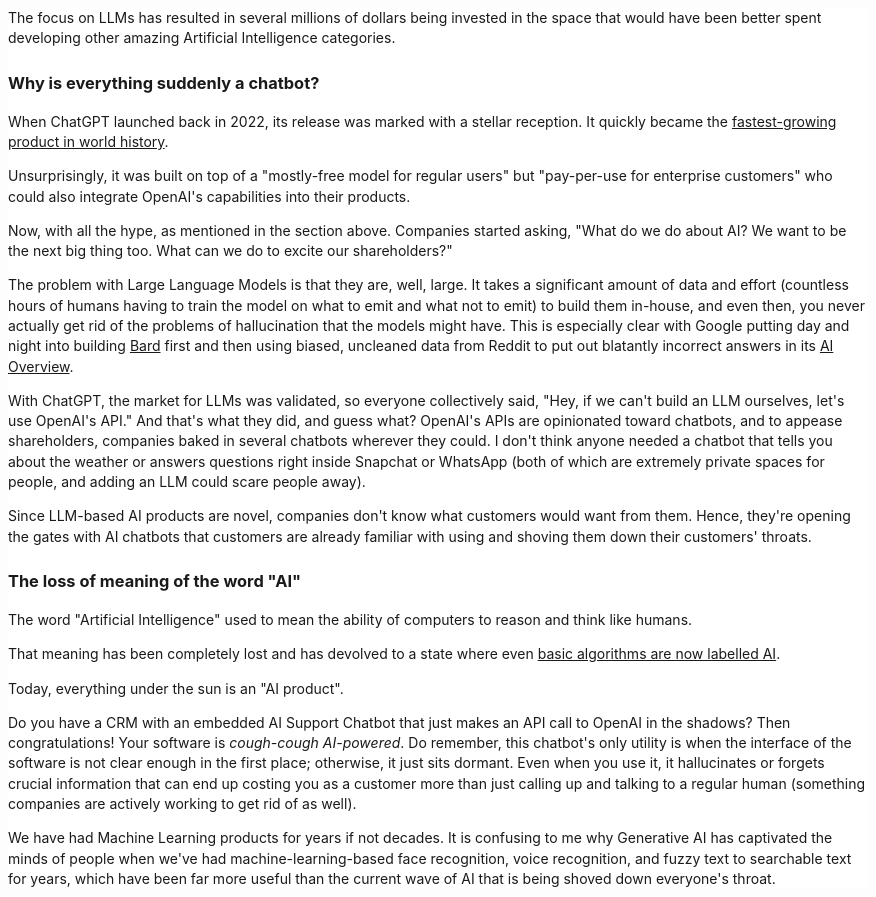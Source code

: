 The focus on LLMs has resulted in several millions of dollars being invested in the space that would have been better spent developing other amazing Artificial Intelligence categories.

### Why is everything suddenly a chatbot?

When ChatGPT launched back in 2022, its release was marked with a stellar reception. It quickly became the [fastest-growing product in world history](https://www.reuters.com/technology/chatgpt-sets-record-fastest-growing-user-base-analyst-note-2023-02-01/).

Unsurprisingly, it was built on top of a "mostly-free model for regular users" but "pay-per-use for enterprise customers" who could also integrate OpenAI's capabilities into their products.

Now, with all the hype, as mentioned in the section above. Companies started asking, "What do we do about AI? We want to be the next big thing too. What can we do to excite our shareholders?"

The problem with Large Language Models is that they are, well, large. It takes a significant amount of data and effort (countless hours of humans having to train the model on what to emit and what not to emit) to build them in-house, and even then, you never actually get rid of the problems of hallucination that the models might have. This is especially clear with Google putting day and night into building [Bard](https://www.reuters.com/technology/google-ai-chatbot-bard-offers-inaccurate-information-company-ad-2023-02-08/) first and then using biased, uncleaned data from Reddit to put out blatantly incorrect answers in its [AI Overview](https://www.popsci.com/technology/google-ai-overview-wrong).

With ChatGPT, the market for LLMs was validated, so everyone collectively said, "Hey, if we can't build an LLM ourselves, let's use OpenAI's API." And that's what they did, and guess what? OpenAI's APIs are opinionated toward chatbots, and to appease shareholders, companies baked in several chatbots wherever they could. I don't think anyone needed a chatbot that tells you about the weather or answers questions right inside Snapchat or WhatsApp (both of which are extremely private spaces for people, and adding an LLM could scare people away).

Since LLM-based AI products are novel, companies don't know what customers would want from them. Hence, they're opening the gates with AI chatbots that customers are already familiar with using and shoving them down their customers' throats.

### The loss of meaning of the word "AI"

The word "Artificial Intelligence" used to mean the ability of computers to reason and think like humans.

That meaning has been completely lost and has devolved to a state where even [basic algorithms are now labelled AI](https://www.reddit.com/r/datascience/comments/1b7ano8/everything_ive_been_doing_is_suddenly_considered/).

Today, everything under the sun is an "AI product".

Do you have a CRM with an embedded AI Support Chatbot that just makes an API call to OpenAI in the shadows? Then congratulations! Your software is *cough-cough* *AI-powered*. Do remember, this chatbot's only utility is when the interface of the software is not clear enough in the first place; otherwise, it just sits dormant. Even when you use it, it hallucinates or forgets crucial information that can end up costing you as a customer more than just calling up and talking to a regular human (something companies are actively working to get rid of as well).

We have had Machine Learning products for years if not decades. It is confusing to me why Generative AI has captivated the minds of people when we've had machine-learning-based face recognition, voice recognition, and fuzzy text to searchable text for years, which have been far more useful than the current wave of AI that is being shoved down everyone's throat.
